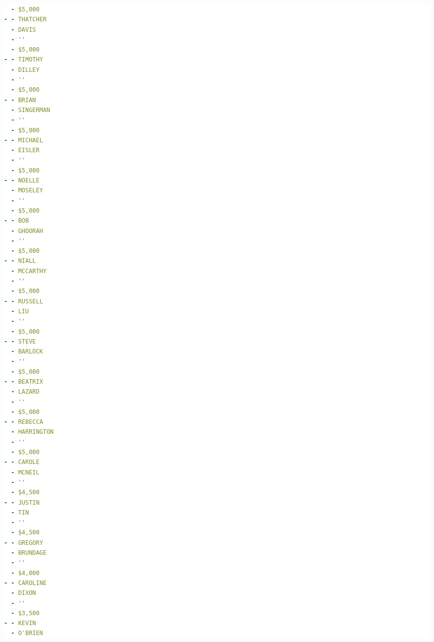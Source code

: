 ```yaml
  - $5,000
- - THATCHER
  - DAVIS
  - ''
  - $5,000
- - TIMOTHY
  - DILLEY
  - ''
  - $5,000
- - BRIAN
  - SINGERMAN
  - ''
  - $5,000
- - MICHAEL
  - EISLER
  - ''
  - $5,000
- - NOELLE
  - MOSELEY
  - ''
  - $5,000
- - BOB
  - GHOORAH
  - ''
  - $5,000
- - NIALL
  - MCCARTHY
  - ''
  - $5,000
- - RUSSELL
  - LIU
  - ''
  - $5,000
- - STEVE
  - BARLOCK
  - ''
  - $5,000
- - BEATRIX
  - LAZARD
  - ''
  - $5,000
- - REBECCA
  - HARRINGTON
  - ''
  - $5,000
- - CAROLE
  - MCNEIL
  - ''
  - $4,500
- - JUSTIN
  - TIN
  - ''
  - $4,500
- - GREGORY
  - BRUNDAGE
  - ''
  - $4,000
- - CAROLINE
  - DIXON
  - ''
  - $3,500
- - KEVIN
  - O'BRIEN
```